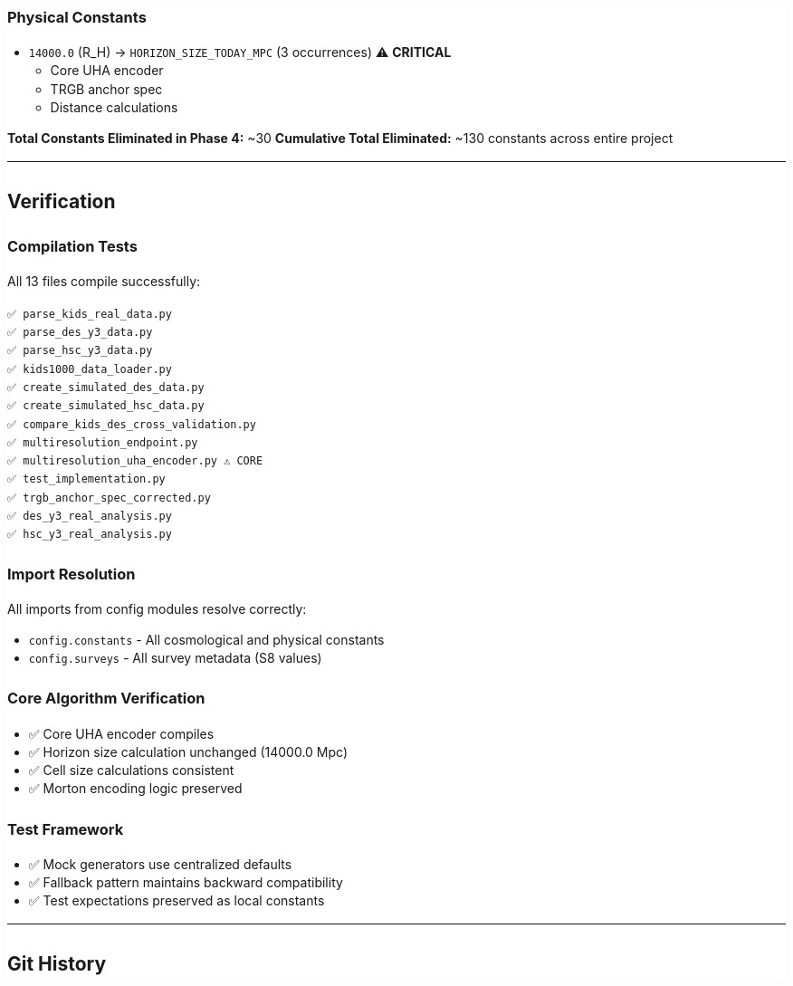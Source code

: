 ### Physical Constants
- `14000.0` (R_H) → `HORIZON_SIZE_TODAY_MPC` (3 occurrences) ⚠️ **CRITICAL**
  - Core UHA encoder
  - TRGB anchor spec
  - Distance calculations

**Total Constants Eliminated in Phase 4:** ~30
**Cumulative Total Eliminated:** ~130 constants across entire project

---

## Verification

### Compilation Tests
All 13 files compile successfully:
```bash
✅ parse_kids_real_data.py
✅ parse_des_y3_data.py
✅ parse_hsc_y3_data.py
✅ kids1000_data_loader.py
✅ create_simulated_des_data.py
✅ create_simulated_hsc_data.py
✅ compare_kids_des_cross_validation.py
✅ multiresolution_endpoint.py
✅ multiresolution_uha_encoder.py ⚠️ CORE
✅ test_implementation.py
✅ trgb_anchor_spec_corrected.py
✅ des_y3_real_analysis.py
✅ hsc_y3_real_analysis.py
```

### Import Resolution
All imports from config modules resolve correctly:
- `config.constants` - All cosmological and physical constants
- `config.surveys` - All survey metadata (S8 values)

### Core Algorithm Verification
- ✅ Core UHA encoder compiles
- ✅ Horizon size calculation unchanged (14000.0 Mpc)
- ✅ Cell size calculations consistent
- ✅ Morton encoding logic preserved

### Test Framework
- ✅ Mock generators use centralized defaults
- ✅ Fallback pattern maintains backward compatibility
- ✅ Test expectations preserved as local constants

---

## Git History
